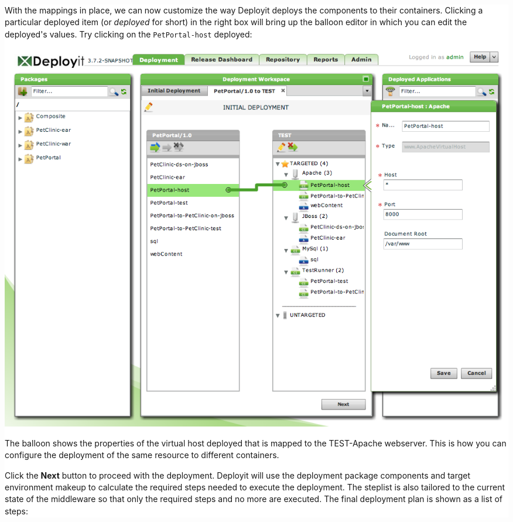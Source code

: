 With the mappings in place, we can now customize the way Deployit deploys the components to their containers. Clicking a particular deployed item (or _deployed_ for short) in the right box will bring up the balloon editor in which you can edit the deployed's values. Try clicking on the `PetPortal-host` deployed:

![Deployment - PetPortal 1.0 to TEST - balloon](images/08-deployment-petportal-1.0-to-TEST-balloon.png "Deployment - PetPortal 1.0 to TEST - balloon")

The balloon shows the properties of the virtual host deployed that is mapped to the TEST-Apache webserver. This is how you can configure the deployment of the same resource to different containers.

Click the **Next** button to proceed with the deployment. Deployit will use the deployment package components and target environment makeup to calculate the required steps needed to execute the deployment. The steplist is also tailored to the current state of the middleware so that only the required steps and no more are executed. The final deployment plan is shown as a list of steps:
